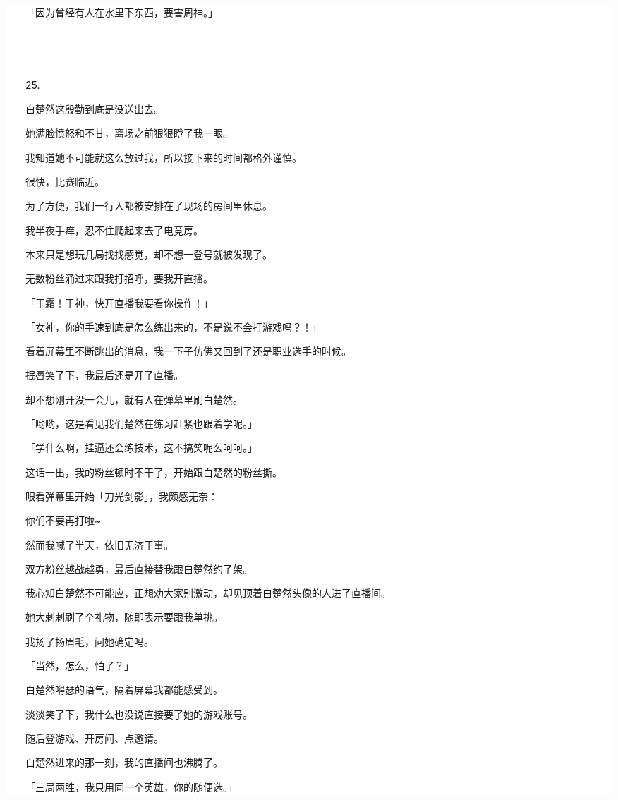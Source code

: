 &emsp;&emsp;「因为曾经有人在水里下东西，要害周神。」  
  
&emsp;&emsp;   
  
&emsp;&emsp;   
  
&emsp;&emsp;25.  
  
&emsp;&emsp;白楚然这殷勤到底是没送出去。  
  
&emsp;&emsp;她满脸愤怒和不甘，离场之前狠狠瞪了我一眼。  
  
&emsp;&emsp;我知道她不可能就这么放过我，所以接下来的时间都格外谨慎。  
  
&emsp;&emsp;很快，比赛临近。  
  
&emsp;&emsp;为了方便，我们一行人都被安排在了现场的房间里休息。  
  
&emsp;&emsp;我半夜手痒，忍不住爬起来去了电竞房。  
  
&emsp;&emsp;本来只是想玩几局找找感觉，却不想一登号就被发现了。  
  
&emsp;&emsp;无数粉丝涌过来跟我打招呼，要我开直播。  
  
&emsp;&emsp;「于霜！于神，快开直播我要看你操作！」  
  
&emsp;&emsp;「女神，你的手速到底是怎么练出来的，不是说不会打游戏吗？！」  
  
&emsp;&emsp;看着屏幕里不断跳出的消息，我一下子仿佛又回到了还是职业选手的时候。  
  
&emsp;&emsp;抿唇笑了下，我最后还是开了直播。  
  
&emsp;&emsp;却不想刚开没一会儿，就有人在弹幕里刷白楚然。  
  
&emsp;&emsp;「哟哟，这是看见我们楚然在练习赶紧也跟着学呢。」  
  
&emsp;&emsp;「学什么啊，挂逼还会练技术，这不搞笑呢么呵呵。」  
  
&emsp;&emsp;这话一出，我的粉丝顿时不干了，开始跟白楚然的粉丝撕。  
  
&emsp;&emsp;眼看弹幕里开始「刀光剑影」，我颇感无奈：  
  
&emsp;&emsp;你们不要再打啦~  
  
&emsp;&emsp;然而我喊了半天，依旧无济于事。  
  
&emsp;&emsp;双方粉丝越战越勇，最后直接替我跟白楚然约了架。  
  
&emsp;&emsp;我心知白楚然不可能应，正想劝大家别激动，却见顶着白楚然头像的人进了直播间。  
  
&emsp;&emsp;她大剌剌刷了个礼物，随即表示要跟我单挑。  
  
&emsp;&emsp;我扬了扬眉毛，问她确定吗。  
  
&emsp;&emsp;「当然，怎么，怕了？」  
  
&emsp;&emsp;白楚然嘚瑟的语气，隔着屏幕我都能感受到。  
  
&emsp;&emsp;淡淡笑了下，我什么也没说直接要了她的游戏账号。  
  
&emsp;&emsp;随后登游戏、开房间、点邀请。  
  
&emsp;&emsp;白楚然进来的那一刻，我的直播间也沸腾了。  
  
&emsp;&emsp;「三局两胜，我只用同一个英雄，你的随便选。」  
  